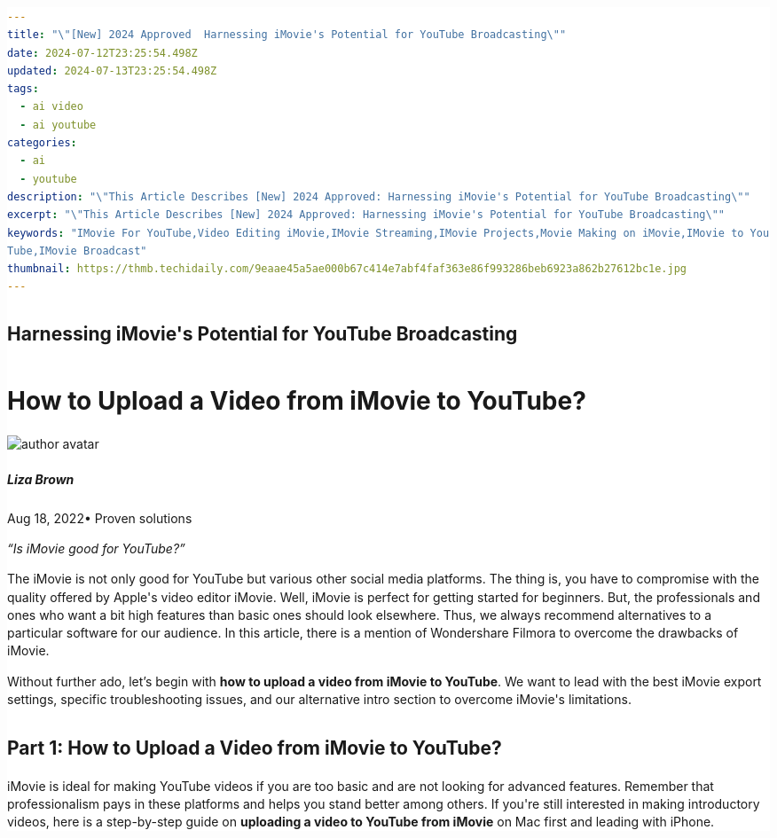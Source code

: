 ```yaml
---
title: "\"[New] 2024 Approved  Harnessing iMovie's Potential for YouTube Broadcasting\""
date: 2024-07-12T23:25:54.498Z
updated: 2024-07-13T23:25:54.498Z
tags:
  - ai video
  - ai youtube
categories:
  - ai
  - youtube
description: "\"This Article Describes [New] 2024 Approved: Harnessing iMovie's Potential for YouTube Broadcasting\""
excerpt: "\"This Article Describes [New] 2024 Approved: Harnessing iMovie's Potential for YouTube Broadcasting\""
keywords: "IMovie For YouTube,Video Editing iMovie,IMovie Streaming,IMovie Projects,Movie Making on iMovie,IMovie to YouTube,IMovie Broadcast"
thumbnail: https://thmb.techidaily.com/9eaae45a5ae000b67c414e7abf4faf363e86f993286beb6923a862b27612bc1e.jpg
---
```


## Harnessing iMovie's Potential for YouTube Broadcasting

# How to Upload a Video from iMovie to YouTube?

![author avatar](https://lh5.googleusercontent.com/-AIMmjowaFs4/AAAAAAAAAAI/AAAAAAAAABc/Y5UmwDaI7HU/s250-c-k/photo.jpg)

##### Liza Brown

 Aug 18, 2022• Proven solutions

_“Is iMovie good for YouTube?”_

The iMovie is not only good for YouTube but various other social media platforms. The thing is, you have to compromise with the quality offered by Apple's video editor iMovie. Well, iMovie is perfect for getting started for beginners. But, the professionals and ones who want a bit high features than basic ones should look elsewhere. Thus, we always recommend alternatives to a particular software for our audience. In this article, there is a mention of Wondershare Filmora to overcome the drawbacks of iMovie.

Without further ado, let’s begin with **how to upload a video from iMovie to YouTube**. We want to lead with the best iMovie export settings, specific troubleshooting issues, and our alternative intro section to overcome iMovie's limitations.

## Part 1: How to Upload a Video from iMovie to YouTube?

iMovie is ideal for making YouTube videos if you are too basic and are not looking for advanced features. Remember that professionalism pays in these platforms and helps you stand better among others. If you're still interested in making introductory videos, here is a step-by-step guide on **uploading a video to YouTube from iMovie** on Mac first and leading with iPhone.
